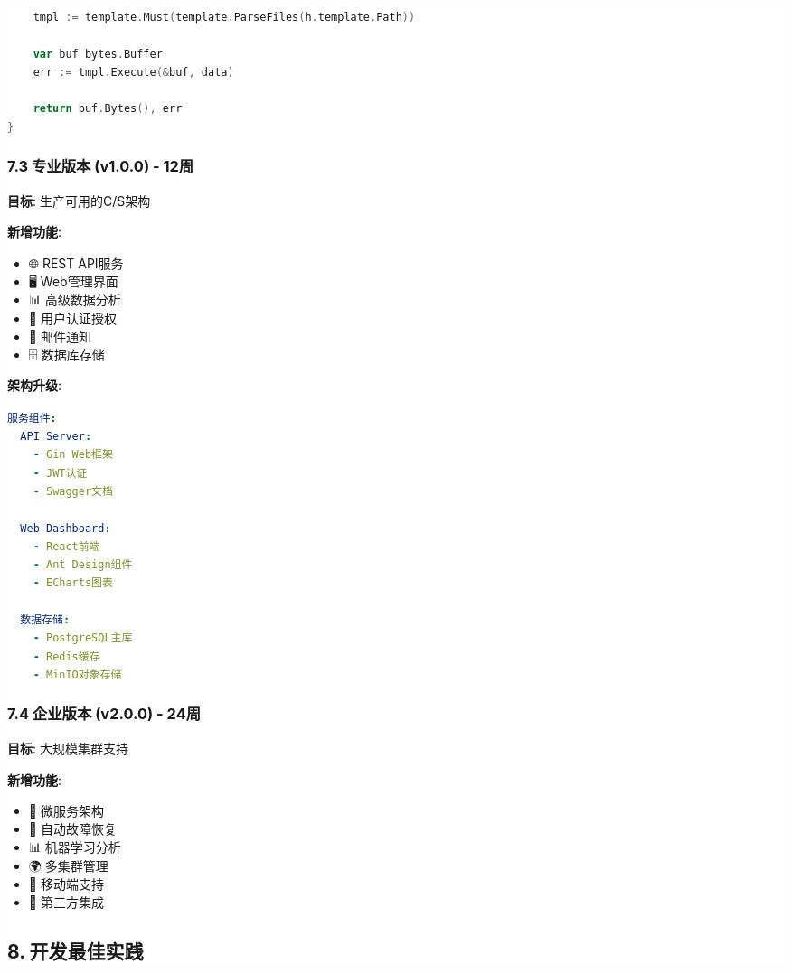 ```go
    tmpl := template.Must(template.ParseFiles(h.template.Path))
    
    var buf bytes.Buffer
    err := tmpl.Execute(&buf, data)
    
    return buf.Bytes(), err
}
```

### 7.3 专业版本 (v1.0.0) - 12周

**目标**: 生产可用的C/S架构

**新增功能**:
- 🌐 REST API服务
- 🖥️ Web管理界面
- 📊 高级数据分析
- 🔐 用户认证授权
- 📧 邮件通知
- 🗄️ 数据库存储

**架构升级**:
```yaml
服务组件:
  API Server:
    - Gin Web框架
    - JWT认证
    - Swagger文档
    
  Web Dashboard:
    - React前端
    - Ant Design组件
    - ECharts图表
    
  数据存储:
    - PostgreSQL主库
    - Redis缓存
    - MinIO对象存储
```

### 7.4 企业版本 (v2.0.0) - 24周

**目标**: 大规模集群支持

**新增功能**:
- 🎯 微服务架构
- 🔄 自动故障恢复
- 📊 机器学习分析
- 🌍 多集群管理
- 📱 移动端支持
- 🔌 第三方集成

## 8. 开发最佳实践
